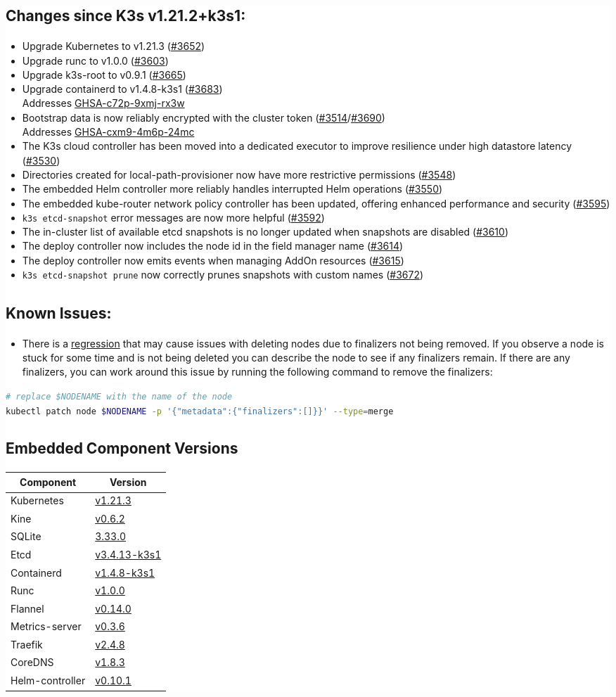 ## Changes since K3s v1.21.2+k3s1:
* Upgrade Kubernetes to v1.21.3 ([#3652](https://github.com/k3s-io/k3s/pull/3652))
* Upgrade runc to v1.0.0 ([#3603](https://github.com/k3s-io/k3s/pull/3603))
* Upgrade k3s-root to v0.9.1 ([#3665](https://github.com/k3s-io/k3s/pull/3665))
* Upgrade containerd to v1.4.8-k3s1 ([#3683](https://github.com/k3s-io/k3s/pull/3683))  
  Addresses [GHSA-c72p-9xmj-rx3w](https://github.com/containerd/containerd/security/advisories/GHSA-c72p-9xmj-rx3w)
* Bootstrap data is now reliably encrypted with the cluster token ([#3514](https://github.com/k3s-io/k3s/pull/3514)/[#3690](https://github.com/k3s-io/k3s/pull/3690))  
  Addresses [GHSA-cxm9-4m6p-24mc](https://github.com/k3s-io/k3s/security/advisories/GHSA-cxm9-4m6p-24mc)
* The K3s cloud controller has been moved into a dedicated executor to improve resilience under high datastore latency ([#3530](https://github.com/k3s-io/k3s/pull/3530))
* Directories created for local-path-provisioner now have more restrictive permissions ([#3548](https://github.com/k3s-io/k3s/pull/3548))
* The embedded Helm controller more reliably handles interrupted Helm operations ([#3550](https://github.com/k3s-io/k3s/pull/3550))
* The embedded kube-router network policy controller has been updated, offering enhanced performance and security ([#3595](https://github.com/k3s-io/k3s/pull/3595))
* `k3s etcd-snapshot` error messages are now more helpful ([#3592](https://github.com/k3s-io/k3s/pull/3592))
* The in-cluster list of available etcd snapshots is no longer updated when snapshots are disabled ([#3610](https://github.com/k3s-io/k3s/pull/3610))
* The deploy controller now includes the node id in the field manager name ([#3614](https://github.com/k3s-io/k3s/pull/3614))
* The deploy controller now emits events when managing AddOn resources ([#3615](https://github.com/k3s-io/k3s/pull/3615))
* `k3s etcd-snapshot prune` now correctly prunes snapshots with custom names ([#3672](https://github.com/k3s-io/k3s/pull/3672))

## Known Issues: 
* There is a [regression](https://github.com/k3s-io/k3s/issues/2669) that may cause issues with deleting nodes due to finalizers not being removed. If you observe a node is stuck for some time and is not being deleted you can describe the node to see if any finalizers remain. If there are any finalizers, you can work around this issue by running the following command to remove the finalizers:
```bash
# replace $NODENAME with the name of the node
kubectl patch node $NODENAME -p '{"metadata":{"finalizers":[]}}' --type=merge
```

## Embedded Component Versions
| Component | Version |
|---|---|
| Kubernetes | [v1.21.3](https://github.com/kubernetes/kubernetes/blob/master/CHANGELOG/CHANGELOG-1.21.md#v1213) |
| Kine | [v0.6.2](https://github.com/k3s-io/kine/releases/tag/v0.6.2) |
| SQLite | [3.33.0](https://sqlite.org/releaselog/3_33_0.html) |
| Etcd | [v3.4.13-k3s1](https://github.com/k3s-io/etcd/releases/tag/v3.4.13-k3s1) |
| Containerd | [v1.4.8-k3s1](https://github.com/k3s-io/containerd/releases/tag/v1.4.8-k3s1) |
| Runc | [v1.0.0](https://github.com/opencontainers/runc/releases/tag/v1.0.0) |
| Flannel | [v0.14.0](https://github.com/flannel-io/flannel/releases/tag/v0.14.0) | 
| Metrics-server | [v0.3.6](https://github.com/kubernetes-sigs/metrics-server/releases/tag/v0.3.6) |
| Traefik | [v2.4.8](https://github.com/traefik/traefik/releases/tag/v2.4.8) |
| CoreDNS | [v1.8.3](https://github.com/coredns/coredns/releases/tag/v1.8.3) | 
| Helm-controller | [v0.10.1](https://github.com/k3s-io/helm-controller/releases/tag/v0.10.1) |